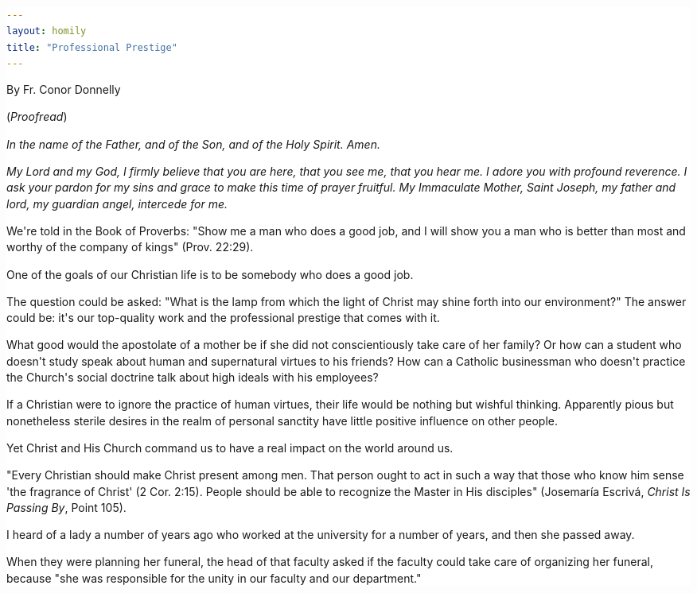 ```yaml
---
layout: homily
title: "Professional Prestige"
---
```


By Fr. Conor Donnelly

(*Proofread*)

*In the name of the Father, and of the Son, and of the Holy Spirit.
Amen.*

*My Lord and my God, I firmly believe that you are here, that you see
me, that you hear me. I adore you with profound reverence. I ask your
pardon for my sins and grace to make this time of prayer fruitful. My
Immaculate Mother, Saint Joseph, my father and lord, my guardian angel,
intercede for me.*

We\'re told in the Book of Proverbs: "Show me a man who does a good job,
and I will show you a man who is better than most and worthy of the
company of kings" (Prov. 22:29).

One of the goals of our Christian life is to be somebody who does a good
job.

The question could be asked: "What is the lamp from which the light of
Christ may shine forth into our environment?" The answer could be: it\'s
our top-quality work and the professional prestige that comes with it.

What good would the apostolate of a mother be if she did not
conscientiously take care of her family? Or how can a student who
doesn\'t study speak about human and supernatural virtues to his
friends? How can a Catholic businessman who doesn\'t practice the
Church\'s social doctrine talk about high ideals with his employees?

If a Christian were to ignore the practice of human virtues, their life
would be nothing but wishful thinking. Apparently pious but nonetheless
sterile desires in the realm of personal sanctity have little positive
influence on other people.

Yet Christ and His Church command us to have a real impact on the world
around us.

"Every Christian should make Christ present among men. That person ought
to act in such a way that those who know him sense 'the fragrance of
Christ' (2 Cor. 2:15). People should be able to recognize the Master in
His disciples" (Josemaría Escrivá, *Christ Is Passing By*, Point 105).

I heard of a lady a number of years ago who worked at the university for
a number of years, and then she passed away.

When they were planning her funeral, the head of that faculty asked if
the faculty could take care of organizing her funeral, because "she was
responsible for the unity in our faculty and our department."
